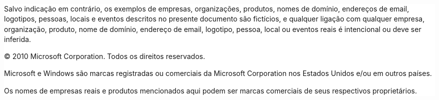 Salvo indicação em contrário, os exemplos de empresas, organizações, produtos, nomes de domínio, endereços de email, logotipos, pessoas, locais e eventos descritos no presente documento são fictícios, e qualquer ligação com qualquer empresa, organização, produto, nome de domínio, endereço de email, logotipo, pessoa, local ou eventos reais é intencional ou deve ser inferida.

© 2010 Microsoft Corporation. Todos os direitos reservados.

Microsoft e Windows são marcas registradas ou comerciais da Microsoft Corporation nos Estados Unidos e/ou em outros países.

Os nomes de empresas reais e produtos mencionados aqui podem ser marcas comerciais de seus respectivos proprietários.

